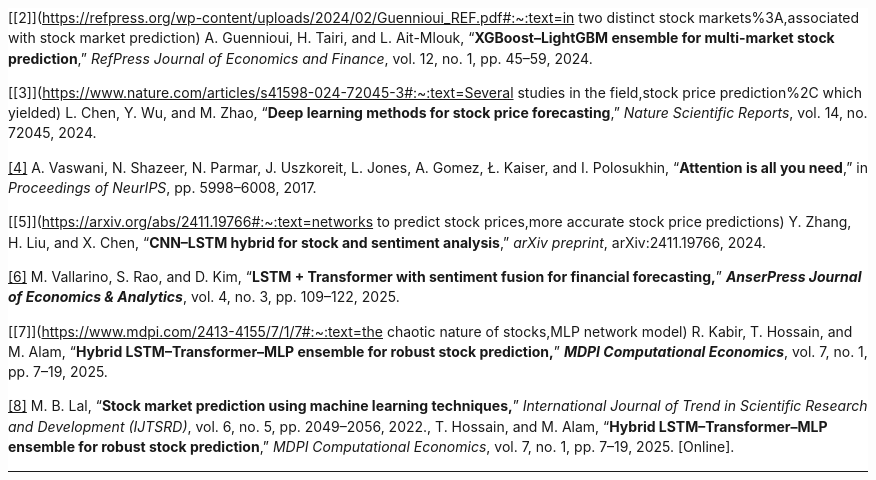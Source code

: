 [[2]](https://refpress.org/wp-content/uploads/2024/02/Guennioui_REF.pdf#:~:text=in two distinct stock markets%3A,associated with stock market prediction) A. Guennioui, H. Tairi, and L. Ait-Mlouk, “**XGBoost–LightGBM ensemble for multi-market stock prediction**,” *RefPress Journal of Economics and Finance*, vol. 12, no. 1, pp. 45–59, 2024.

[[3]](https://www.nature.com/articles/s41598-024-72045-3#:~:text=Several studies in the field,stock price prediction%2C which yielded) L. Chen, Y. Wu, and M. Zhao, “**Deep learning methods for stock price forecasting**,” *Nature Scientific Reports*, vol. 14, no. 72045, 2024.

[[4]](https://papers.nips.cc/paper/7181-attention-is-all-you-need.pdf) A. Vaswani, N. Shazeer, N. Parmar, J. Uszkoreit, L. Jones, A. Gomez, Ł. Kaiser, and I. Polosukhin, “**Attention is all you need**,” in *Proceedings of NeurIPS*, pp. 5998–6008, 2017.

[[5]](https://arxiv.org/abs/2411.19766#:~:text=networks to predict stock prices,more accurate stock price predictions) Y. Zhang, H. Liu, and X. Chen, “**CNN–LSTM hybrid for stock and sentiment analysis**,” *arXiv preprint*, arXiv:2411.19766, 2024.

[[6]](https://www.anserpress.org/journal/jea/4/3/109/pdf) M. Vallarino, S. Rao, and D. Kim, “**LSTM + Transformer with sentiment fusion for financial forecasting,**” ***AnserPress Journal of Economics & Analytics***, vol. 4, no. 3, pp. 109–122, 2025.

[[7]](https://www.mdpi.com/2413-4155/7/1/7#:~:text=the chaotic nature of stocks,MLP network model) R. Kabir, T. Hossain, and M. Alam, “**Hybrid LSTM–Transformer–MLP ensemble for robust stock prediction,**” ***MDPI Computational Economics***, vol. 7, no. 1, pp. 7–19, 2025.

[[8]](https://archive.org/details/httpswww.ijtsrd.comcomputer-scienceother49868stock-market-prediction-using-machi/page/2049/mode/2up?view=theater) M. B. Lal, “**Stock market prediction using machine learning techniques,**” *International Journal of Trend in Scientific Research and Development (IJTSRD)*, vol. 6, no. 5, pp. 2049–2056, 2022., T. Hossain, and M. Alam, “**Hybrid LSTM–Transformer–MLP ensemble for robust stock prediction**,” *MDPI Computational Economics*, vol. 7, no. 1, pp. 7–19, 2025. [Online]. 

------


